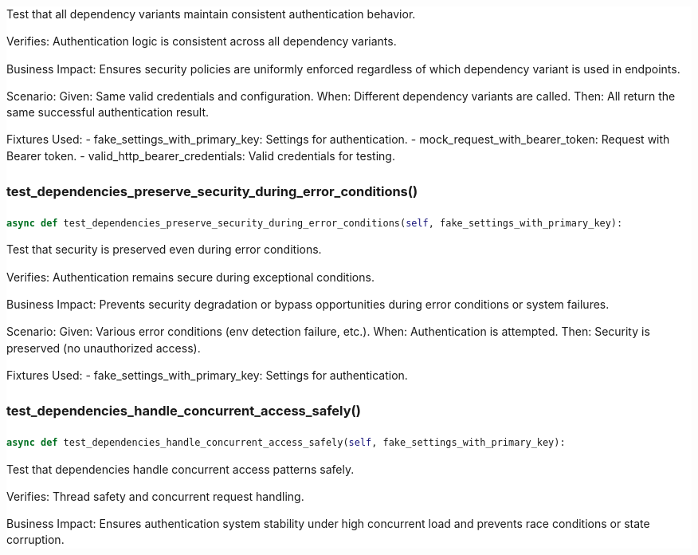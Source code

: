 Test that all dependency variants maintain consistent authentication behavior.

Verifies:
    Authentication logic is consistent across all dependency variants.

Business Impact:
    Ensures security policies are uniformly enforced regardless of
    which dependency variant is used in endpoints.

Scenario:
    Given: Same valid credentials and configuration.
    When: Different dependency variants are called.
    Then: All return the same successful authentication result.

Fixtures Used:
    - fake_settings_with_primary_key: Settings for authentication.
    - mock_request_with_bearer_token: Request with Bearer token.
    - valid_http_bearer_credentials: Valid credentials for testing.

### test_dependencies_preserve_security_during_error_conditions()

```python
async def test_dependencies_preserve_security_during_error_conditions(self, fake_settings_with_primary_key):
```

Test that security is preserved even during error conditions.

Verifies:
    Authentication remains secure during exceptional conditions.

Business Impact:
    Prevents security degradation or bypass opportunities during
    error conditions or system failures.

Scenario:
    Given: Various error conditions (env detection failure, etc.).
    When: Authentication is attempted.
    Then: Security is preserved (no unauthorized access).

Fixtures Used:
    - fake_settings_with_primary_key: Settings for authentication.

### test_dependencies_handle_concurrent_access_safely()

```python
async def test_dependencies_handle_concurrent_access_safely(self, fake_settings_with_primary_key):
```

Test that dependencies handle concurrent access patterns safely.

Verifies:
    Thread safety and concurrent request handling.

Business Impact:
    Ensures authentication system stability under high concurrent load
    and prevents race conditions or state corruption.
